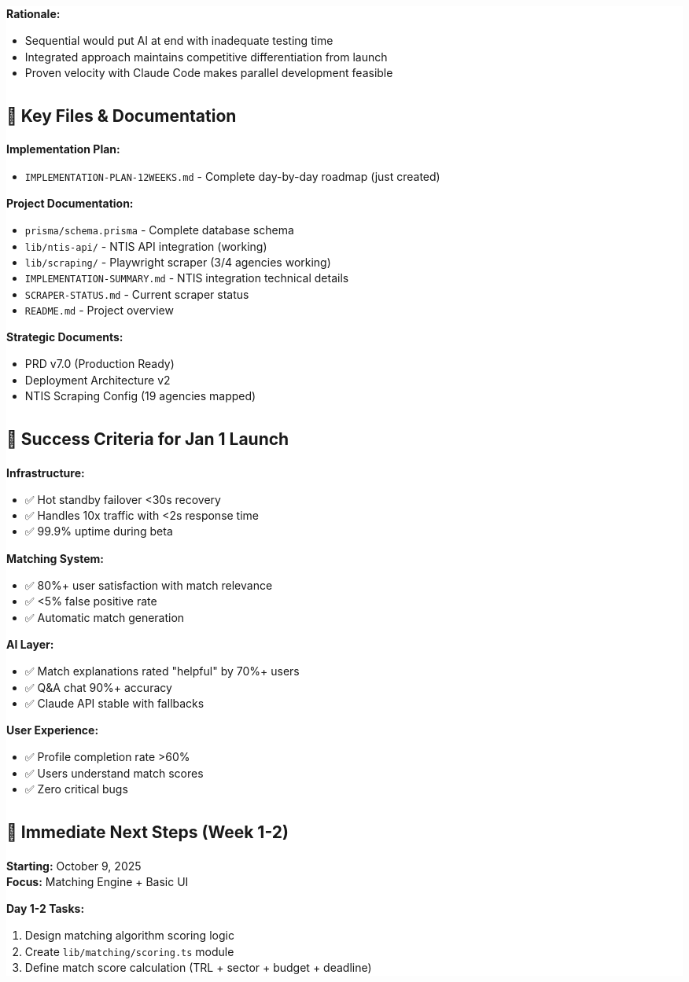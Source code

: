 **Rationale:**
- Sequential would put AI at end with inadequate testing time
- Integrated approach maintains competitive differentiation from launch
- Proven velocity with Claude Code makes parallel development feasible

## 📁 Key Files & Documentation

**Implementation Plan:**
- `IMPLEMENTATION-PLAN-12WEEKS.md` - Complete day-by-day roadmap (just created)

**Project Documentation:**
- `prisma/schema.prisma` - Complete database schema
- `lib/ntis-api/` - NTIS API integration (working)
- `lib/scraping/` - Playwright scraper (3/4 agencies working)
- `IMPLEMENTATION-SUMMARY.md` - NTIS integration technical details
- `SCRAPER-STATUS.md` - Current scraper status
- `README.md` - Project overview

**Strategic Documents:**
- PRD v7.0 (Production Ready)
- Deployment Architecture v2
- NTIS Scraping Config (19 agencies mapped)

## 🎯 Success Criteria for Jan 1 Launch

**Infrastructure:**
- ✅ Hot standby failover <30s recovery
- ✅ Handles 10x traffic with <2s response time
- ✅ 99.9% uptime during beta

**Matching System:**
- ✅ 80%+ user satisfaction with match relevance
- ✅ <5% false positive rate
- ✅ Automatic match generation

**AI Layer:**
- ✅ Match explanations rated "helpful" by 70%+ users
- ✅ Q&A chat 90%+ accuracy
- ✅ Claude API stable with fallbacks

**User Experience:**
- ✅ Profile completion rate >60%
- ✅ Users understand match scores
- ✅ Zero critical bugs

## 🚀 Immediate Next Steps (Week 1-2)

**Starting:** October 9, 2025  
**Focus:** Matching Engine + Basic UI

**Day 1-2 Tasks:**
1. Design matching algorithm scoring logic
2. Create `lib/matching/scoring.ts` module
3. Define match score calculation (TRL + sector + budget + deadline)

